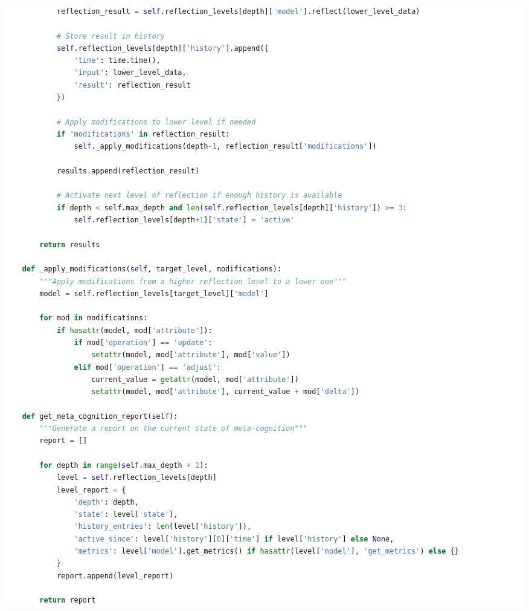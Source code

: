```python
            reflection_result = self.reflection_levels[depth]['model'].reflect(lower_level_data)
            
            # Store result in history
            self.reflection_levels[depth]['history'].append({
                'time': time.time(),
                'input': lower_level_data,
                'result': reflection_result
            })
            
            # Apply modifications to lower level if needed
            if 'modifications' in reflection_result:
                self._apply_modifications(depth-1, reflection_result['modifications'])
            
            results.append(reflection_result)
            
            # Activate next level of reflection if enough history is available
            if depth < self.max_depth and len(self.reflection_levels[depth]['history']) >= 3:
                self.reflection_levels[depth+1]['state'] = 'active'
        
        return results
    
    def _apply_modifications(self, target_level, modifications):
        """Apply modifications from a higher reflection level to a lower one"""
        model = self.reflection_levels[target_level]['model']
        
        for mod in modifications:
            if hasattr(model, mod['attribute']):
                if mod['operation'] == 'update':
                    setattr(model, mod['attribute'], mod['value'])
                elif mod['operation'] == 'adjust':
                    current_value = getattr(model, mod['attribute'])
                    setattr(model, mod['attribute'], current_value + mod['delta'])
    
    def get_meta_cognition_report(self):
        """Generate a report on the current state of meta-cognition"""
        report = []
        
        for depth in range(self.max_depth + 1):
            level = self.reflection_levels[depth]
            level_report = {
                'depth': depth,
                'state': level['state'],
                'history_entries': len(level['history']),
                'active_since': level['history'][0]['time'] if level['history'] else None,
                'metrics': level['model'].get_metrics() if hasattr(level['model'], 'get_metrics') else {}
            }
            report.append(level_report)
            
        return report
```
